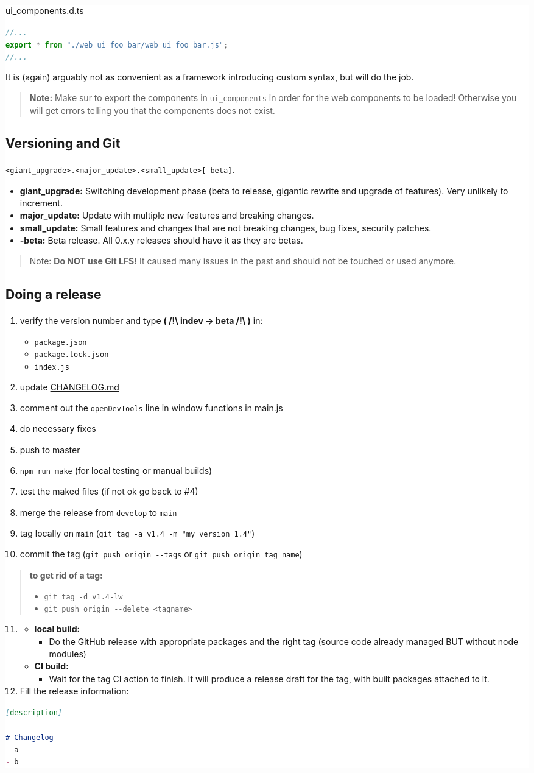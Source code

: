 ui_components.d.ts
```ts
//...
export * from "./web_ui_foo_bar/web_ui_foo_bar.js";
//...
```

It is (again) arguably not as convenient as a framework introducing custom syntax, but will do the job. 

> **Note:** Make sur to export the components in `ui_components` in order for the web components to be loaded! Otherwise you will get errors telling you that the components does not exist.

<a name="versioning-and-git"></a>

## Versioning and Git

`<giant_upgrade>.<major_update>.<small_update>[-beta]`.
- **giant_upgrade:** Switching development phase (beta to release, gigantic rewrite and upgrade of features). Very unlikely to increment.
- **major_update:** Update with multiple new features and breaking changes.
- **small_update:** Small features and changes that are not breaking changes, bug fixes, security patches.
- **-beta:** Beta release. All 0.x.y releases should have it as they are betas.

> Note: **Do NOT use Git LFS!** It caused many issues in the past and should not be touched or used anymore.

<a name="doing-a-release"></a>

## Doing a release

1) verify the version number and type **( /!\ indev -> beta /!\ )** in:
    - `package.json`
    - `package.lock.json`
    - `index.js`
2) update [CHANGELOG.md](../CHANGELOG.md)

3) comment out the `openDevTools` line in window functions in main.js
4) do necessary fixes

5) push to master

6) `npm run make` (for local testing or manual builds)
7) test the maked files (if not ok go back to #4)

8) merge the release from `develop` to `main`

9) tag locally on `main` (`git tag -a v1.4 -m "my version 1.4"`)
10) commit the tag (`git push origin --tags` or `git push origin tag_name`)
> **to get rid of a tag:**
> - `git tag -d v1.4-lw`
> - `git push origin --delete <tagname>`
11)
    - **local build:**
        - Do the GitHub release with appropriate packages and the right tag (source code already managed BUT without node modules)
    - **CI build:**
        - Wait for the tag CI action to finish. It will produce a release draft for the tag, with built packages attached to it.
12) Fill the release information:
```md
[description]

# Changelog
- a
- b

```